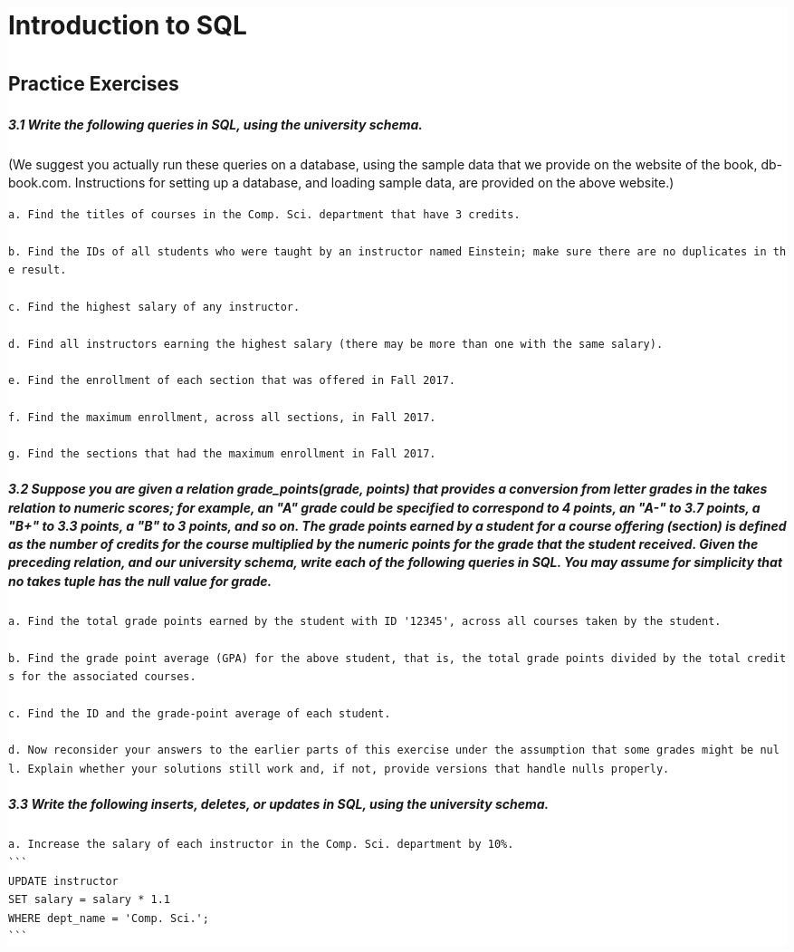# Introduction to SQL
## Practice Exercises

##### 3.1 Write the following queries in SQL, using the university schema.
(We suggest you actually run these queries on a database, using the sample data that we provide on the website of the book, db-book.com. Instructions for setting up a database, and loading sample data, are provided on the above website.)

    a. Find the titles of courses in the Comp. Sci. department that have 3 credits.

    b. Find the IDs of all students who were taught by an instructor named Einstein; make sure there are no duplicates in the result.

    c. Find the highest salary of any instructor.

    d. Find all instructors earning the highest salary (there may be more than one with the same salary).

    e. Find the enrollment of each section that was offered in Fall 2017.

    f. Find the maximum enrollment, across all sections, in Fall 2017.

    g. Find the sections that had the maximum enrollment in Fall 2017.

##### 3.2 Suppose you are given a relation grade_points(grade, points) that provides a conversion from letter grades in the takes relation to numeric scores; for example, an "A" grade could be specified to correspond to 4 points, an "A-" to 3.7 points, a "B+" to 3.3 points, a "B" to 3 points, and so on. The grade points earned by a student for a course offering (section) is defined as the number of credits for the course multiplied by the numeric points for the grade that the student received. Given the preceding relation, and our university schema, write each of the following queries in SQL. You may assume for simplicity that no takes tuple has the null value for grade.

    a. Find the total grade points earned by the student with ID '12345', across all courses taken by the student.

    b. Find the grade point average (GPA) for the above student, that is, the total grade points divided by the total credits for the associated courses.

    c. Find the ID and the grade-point average of each student.

    d. Now reconsider your answers to the earlier parts of this exercise under the assumption that some grades might be null. Explain whether your solutions still work and, if not, provide versions that handle nulls properly.

##### 3.3 Write the following inserts, deletes, or updates in SQL, using the university schema.

    a. Increase the salary of each instructor in the Comp. Sci. department by 10%.
    ```
    UPDATE instructor
    SET salary = salary * 1.1
    WHERE dept_name = 'Comp. Sci.';
    ```
